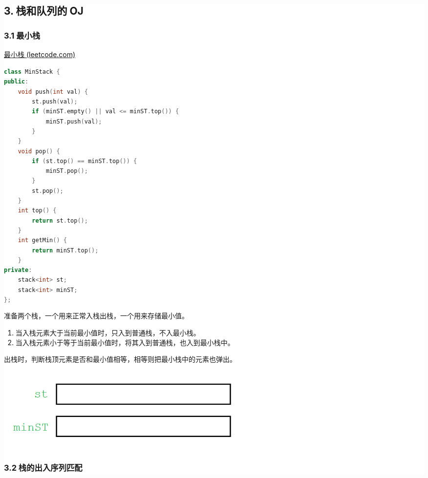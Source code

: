 ## 3. 栈和队列的 OJ

### 3.1 最小栈

[最小栈 (leetcode.com)](https://leetcode-cn.com/problems/min-stack/)

~~~cpp
class MinStack {
public:
    void push(int val) {
        st.push(val);
        if (minST.empty() || val <= minST.top()) {
            minST.push(val);
        }
    }
    void pop() {
        if (st.top() == minST.top()) {
            minST.pop();
        }
        st.pop();
    }
    int top() {
        return st.top();
    }
    int getMin() {
        return minST.top();
    }
private:
    stack<int> st;
    stack<int> minST;
};
~~~

准备两个栈，一个用来正常入栈出栈，一个用来存储最小值。

1. 当入栈元素大于当前最小值时，只入到普通栈，不入最小栈。
2. 当入栈元素小于等于当前最小值时，将其入到普通栈，也入到最小栈中。

出栈时，判断栈顶元素是否和最小值相等，相等则把最小栈中的元素也弹出。

<img src="07-stack&queue.assets/双栈实现最小栈图示示例.gif" style="zoom:80%;" />

### 3.2 栈的出入序列匹配
